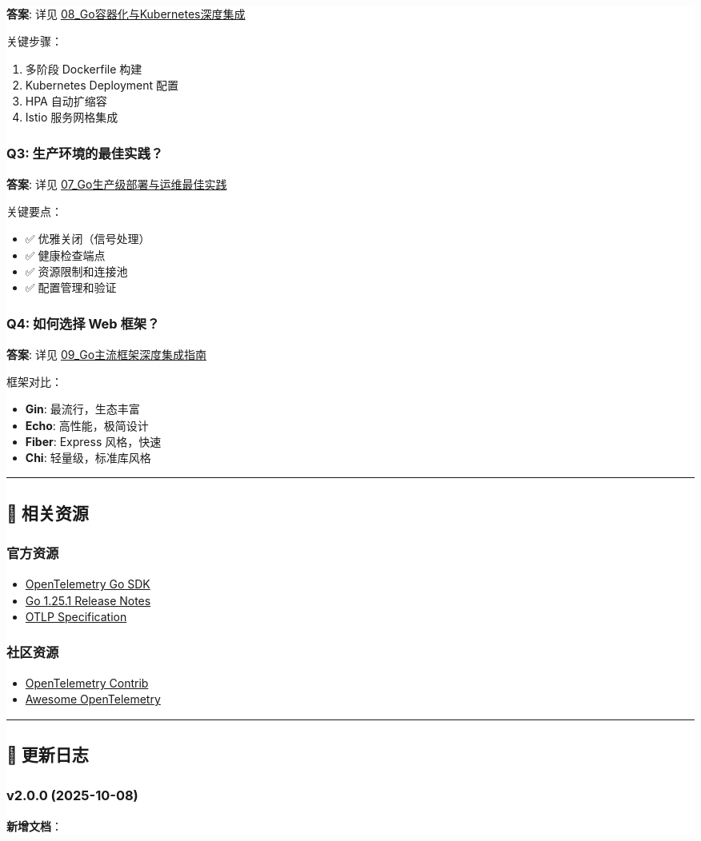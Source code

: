 **答案**: 详见 [08_Go容器化与Kubernetes深度集成](./08_Go容器化与Kubernetes深度集成.md)

关键步骤：

1. 多阶段 Dockerfile 构建
2. Kubernetes Deployment 配置
3. HPA 自动扩缩容
4. Istio 服务网格集成

### Q3: 生产环境的最佳实践？

**答案**: 详见 [07_Go生产级部署与运维最佳实践](./07_Go生产级部署与运维最佳实践.md)

关键要点：

- ✅ 优雅关闭（信号处理）
- ✅ 健康检查端点
- ✅ 资源限制和连接池
- ✅ 配置管理和验证

### Q4: 如何选择 Web 框架？

**答案**: 详见 [09_Go主流框架深度集成指南](./09_Go主流框架深度集成指南.md)

框架对比：

- **Gin**: 最流行，生态丰富
- **Echo**: 高性能，极简设计
- **Fiber**: Express 风格，快速
- **Chi**: 轻量级，标准库风格

---

## 🔗 相关资源

### 官方资源

- [OpenTelemetry Go SDK](https://github.com/open-telemetry/opentelemetry-go)
- [Go 1.25.1 Release Notes](https://go.dev/doc/go1.25)
- [OTLP Specification](https://github.com/open-telemetry/opentelemetry-specification)

### 社区资源

- [OpenTelemetry Contrib](https://github.com/open-telemetry/opentelemetry-go-contrib)
- [Awesome OpenTelemetry](https://github.com/magsther/awesome-opentelemetry)

---

## 📝 更新日志

### v2.0.0 (2025-10-08)

**新增文档**：
